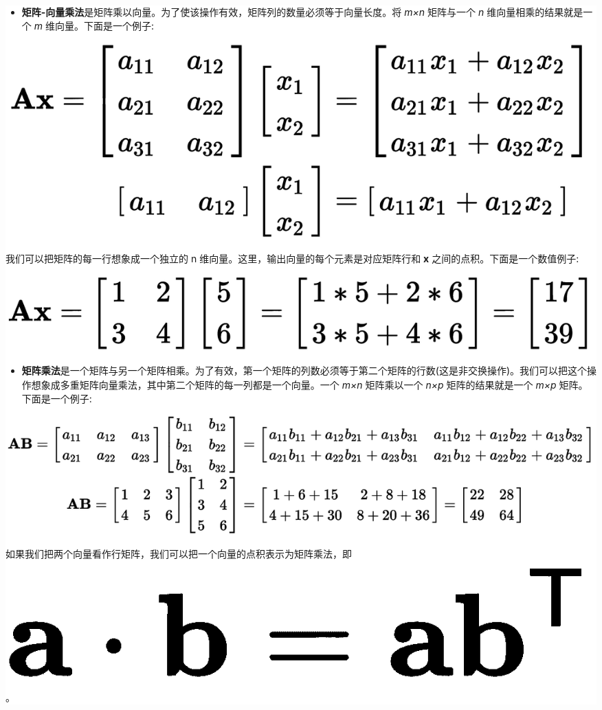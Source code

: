 *   **矩阵-向量乘法**是矩阵乘以向量。为了使该操作有效，矩阵列的数量必须等于向量长度。将 *m×n* 矩阵与一个 *n* 维向量相乘的结果就是一个 *m* 维向量。下面是一个例子:

![](img/335d2d08-a422-4d14-84fc-2ccb407decf5.png)

我们可以把矩阵的每一行想象成一个独立的 n 维向量。这里，输出向量的每个元素是对应矩阵行和 **x** 之间的点积。下面是一个数值例子:

![](img/a390abf7-9e62-4fb5-a511-ca25849b9306.png)

*   **矩阵乘法**是一个矩阵与另一个矩阵相乘。为了有效，第一个矩阵的列数必须等于第二个矩阵的行数(这是非交换操作)。我们可以把这个操作想象成多重矩阵向量乘法，其中第二个矩阵的每一列都是一个向量。一个 *m×n* 矩阵乘以一个 *n×p* 矩阵的结果就是一个 *m×p* 矩阵。下面是一个例子:

![](img/59628c27-e81f-4945-b00a-b3555d20046e.png)

如果我们把两个向量看作行矩阵，我们可以把一个向量的点积表示为矩阵乘法，即![](img/b94c318e-0c3f-4c68-be0a-bec4d81fc96b.png)。
